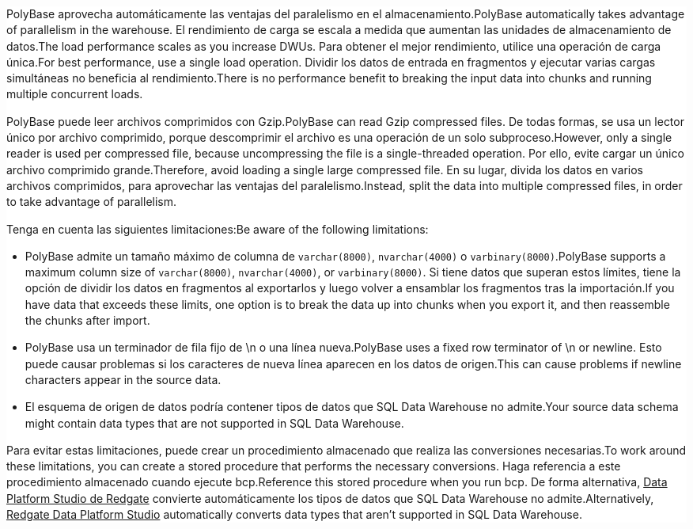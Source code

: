 <span data-ttu-id="8971c-201">PolyBase aprovecha automáticamente las ventajas del paralelismo en el almacenamiento.</span><span class="sxs-lookup"><span data-stu-id="8971c-201">PolyBase automatically takes advantage of parallelism in the warehouse.</span></span> <span data-ttu-id="8971c-202">El rendimiento de carga se escala a medida que aumentan las unidades de almacenamiento de datos.</span><span class="sxs-lookup"><span data-stu-id="8971c-202">The load performance scales as you increase DWUs.</span></span> <span data-ttu-id="8971c-203">Para obtener el mejor rendimiento, utilice una operación de carga única.</span><span class="sxs-lookup"><span data-stu-id="8971c-203">For best performance, use a single load operation.</span></span> <span data-ttu-id="8971c-204">Dividir los datos de entrada en fragmentos y ejecutar varias cargas simultáneas no beneficia al rendimiento.</span><span class="sxs-lookup"><span data-stu-id="8971c-204">There is no performance benefit to breaking the input data into chunks and running multiple concurrent loads.</span></span>

<span data-ttu-id="8971c-205">PolyBase puede leer archivos comprimidos con Gzip.</span><span class="sxs-lookup"><span data-stu-id="8971c-205">PolyBase can read Gzip compressed files.</span></span> <span data-ttu-id="8971c-206">De todas formas, se usa un lector único por archivo comprimido, porque descomprimir el archivo es una operación de un solo subproceso.</span><span class="sxs-lookup"><span data-stu-id="8971c-206">However, only a single reader is used per compressed file, because uncompressing the file is a single-threaded operation.</span></span> <span data-ttu-id="8971c-207">Por ello, evite cargar un único archivo comprimido grande.</span><span class="sxs-lookup"><span data-stu-id="8971c-207">Therefore, avoid loading a single large compressed file.</span></span> <span data-ttu-id="8971c-208">En su lugar, divida los datos en varios archivos comprimidos, para aprovechar las ventajas del paralelismo.</span><span class="sxs-lookup"><span data-stu-id="8971c-208">Instead, split the data into multiple compressed files, in order to take advantage of parallelism.</span></span> 

<span data-ttu-id="8971c-209">Tenga en cuenta las siguientes limitaciones:</span><span class="sxs-lookup"><span data-stu-id="8971c-209">Be aware of the following limitations:</span></span>

- <span data-ttu-id="8971c-210">PolyBase admite un tamaño máximo de columna de `varchar(8000)`, `nvarchar(4000)` o `varbinary(8000)`.</span><span class="sxs-lookup"><span data-stu-id="8971c-210">PolyBase supports a maximum column size of `varchar(8000)`, `nvarchar(4000)`, or `varbinary(8000)`.</span></span> <span data-ttu-id="8971c-211">Si tiene datos que superan estos límites, tiene la opción de dividir los datos en fragmentos al exportarlos y luego volver a ensamblar los fragmentos tras la importación.</span><span class="sxs-lookup"><span data-stu-id="8971c-211">If you have data that exceeds these limits, one option is to break the data up into chunks when you export it, and then reassemble the chunks after import.</span></span> 

- <span data-ttu-id="8971c-212">PolyBase usa un terminador de fila fijo de \n o una línea nueva.</span><span class="sxs-lookup"><span data-stu-id="8971c-212">PolyBase uses a fixed row terminator of \n or newline.</span></span> <span data-ttu-id="8971c-213">Esto puede causar problemas si los caracteres de nueva línea aparecen en los datos de origen.</span><span class="sxs-lookup"><span data-stu-id="8971c-213">This can cause problems if newline characters appear in the source data.</span></span>

- <span data-ttu-id="8971c-214">El esquema de origen de datos podría contener tipos de datos que SQL Data Warehouse no admite.</span><span class="sxs-lookup"><span data-stu-id="8971c-214">Your source data schema might contain data types that are not supported in SQL Data Warehouse.</span></span>

<span data-ttu-id="8971c-215">Para evitar estas limitaciones, puede crear un procedimiento almacenado que realiza las conversiones necesarias.</span><span class="sxs-lookup"><span data-stu-id="8971c-215">To work around these limitations, you can create a stored procedure that performs the necessary conversions.</span></span> <span data-ttu-id="8971c-216">Haga referencia a este procedimiento almacenado cuando ejecute bcp.</span><span class="sxs-lookup"><span data-stu-id="8971c-216">Reference this stored procedure when you run bcp.</span></span> <span data-ttu-id="8971c-217">De forma alternativa, [Data Platform Studio de Redgate](/azure/sql-data-warehouse/sql-data-warehouse-load-with-redgate) convierte automáticamente los tipos de datos que SQL Data Warehouse no admite.</span><span class="sxs-lookup"><span data-stu-id="8971c-217">Alternatively, [Redgate Data Platform Studio](/azure/sql-data-warehouse/sql-data-warehouse-load-with-redgate) automatically converts data types that aren’t supported in SQL Data Warehouse.</span></span>
